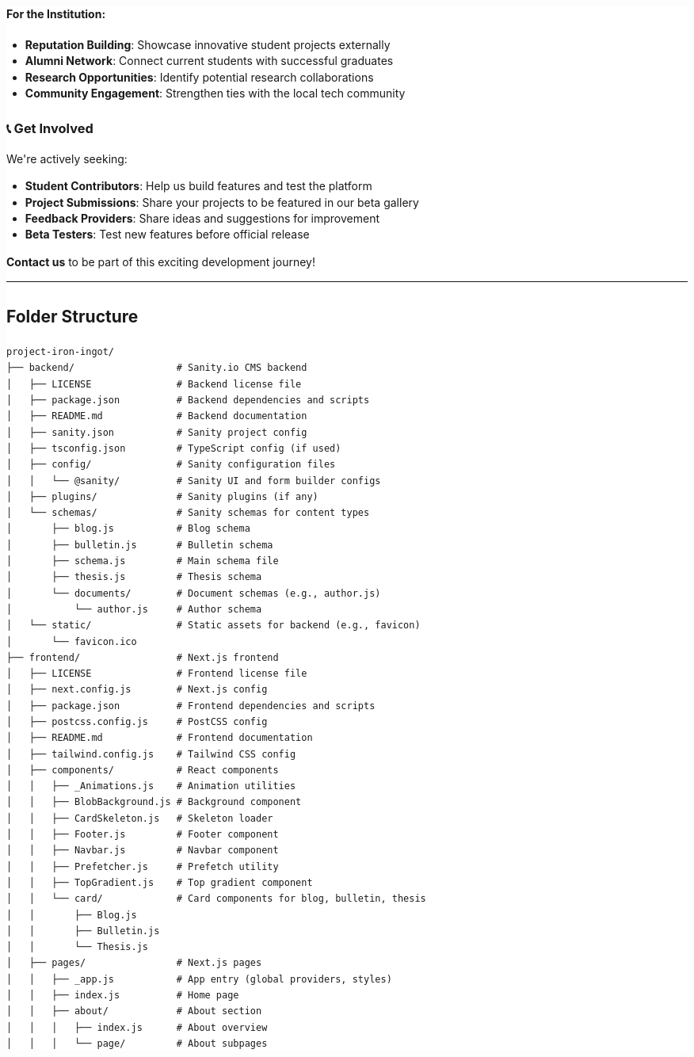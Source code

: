 #### For the Institution:
- **Reputation Building**: Showcase innovative student projects externally
- **Alumni Network**: Connect current students with successful graduates
- **Research Opportunities**: Identify potential research collaborations
- **Community Engagement**: Strengthen ties with the local tech community

### 📞 Get Involved

We're actively seeking:
- **Student Contributors**: Help us build features and test the platform
- **Project Submissions**: Share your projects to be featured in our beta gallery
- **Feedback Providers**: Share ideas and suggestions for improvement
- **Beta Testers**: Test new features before official release

**Contact us** to be part of this exciting development journey!

---

## Folder Structure
```
project-iron-ingot/
├── backend/                  # Sanity.io CMS backend
│   ├── LICENSE               # Backend license file
│   ├── package.json          # Backend dependencies and scripts
│   ├── README.md             # Backend documentation
│   ├── sanity.json           # Sanity project config
│   ├── tsconfig.json         # TypeScript config (if used)
│   ├── config/               # Sanity configuration files
│   │   └── @sanity/          # Sanity UI and form builder configs
│   ├── plugins/              # Sanity plugins (if any)
│   └── schemas/              # Sanity schemas for content types
│       ├── blog.js           # Blog schema
│       ├── bulletin.js       # Bulletin schema
│       ├── schema.js         # Main schema file
│       ├── thesis.js         # Thesis schema
│       └── documents/        # Document schemas (e.g., author.js)
│           └── author.js     # Author schema
│   └── static/               # Static assets for backend (e.g., favicon)
│       └── favicon.ico
├── frontend/                 # Next.js frontend
│   ├── LICENSE               # Frontend license file
│   ├── next.config.js        # Next.js config
│   ├── package.json          # Frontend dependencies and scripts
│   ├── postcss.config.js     # PostCSS config
│   ├── README.md             # Frontend documentation
│   ├── tailwind.config.js    # Tailwind CSS config
│   ├── components/           # React components
│   │   ├── _Animations.js    # Animation utilities
│   │   ├── BlobBackground.js # Background component
│   │   ├── CardSkeleton.js   # Skeleton loader
│   │   ├── Footer.js         # Footer component
│   │   ├── Navbar.js         # Navbar component
│   │   ├── Prefetcher.js     # Prefetch utility
│   │   ├── TopGradient.js    # Top gradient component
│   │   └── card/             # Card components for blog, bulletin, thesis
│   │       ├── Blog.js
│   │       ├── Bulletin.js
│   │       └── Thesis.js
│   ├── pages/                # Next.js pages
│   │   ├── _app.js           # App entry (global providers, styles)
│   │   ├── index.js          # Home page
│   │   ├── about/            # About section
│   │   │   ├── index.js      # About overview
│   │   │   └── page/         # About subpages
```